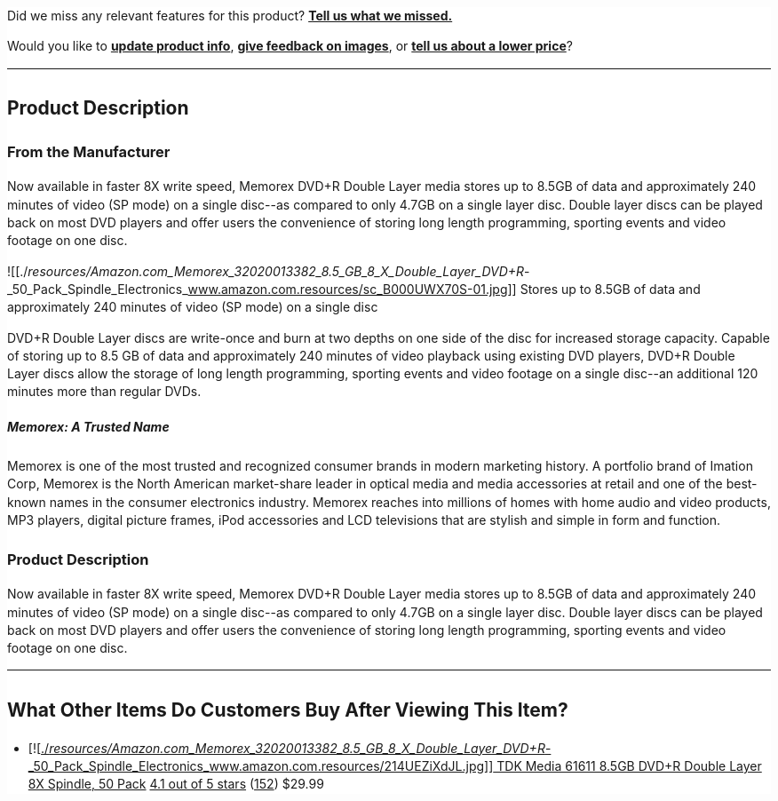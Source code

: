 Did we miss any relevant features for this product? **[Tell us what we missed.](http://www.amazon.com/gp/product/B000UWX70S/ref=oh_details_o00_s00_i00?ie=UTF8&psc=1#)**

Would you like to **[update product info](https://www.amazon.com/gp/gfix/welcome.html/ref=gfix-product-detail-catalog?ie=UTF8&ASIN=B000UWX70S&merchantID=A17VCJR7EZEX3Z&storeID=electronics)**, **[give feedback on images](https://www.amazon.com/gp/gfix/imageCorrection.html/ref=gfix-product-detail-image?ie=UTF8&ASIN=B000UWX70S&merchantID=A17VCJR7EZEX3Z&storeID=electronics)**, or **[tell us about a lower price](http://www.amazon.com/gp/product/B000UWX70S/ref=oh_details_o00_s00_i00?ie=UTF8&psc=1#)**?

* * *

## Product Description

### From the Manufacturer

Now available in faster 8X write speed, Memorex DVD+R Double Layer media stores up to 8.5GB of data and approximately 240 minutes of video (SP mode) on a single disc--as compared to only 4.7GB on a single layer disc. Double layer discs can be played back on most DVD players and offer users the convenience of storing long length programming, sporting events and video footage on one disc.

![[./_resources/Amazon.com_Memorex_32020013382_8.5_GB_8_X_Double_Layer_DVD+R_-_50_Pack_Spindle_Electronics_www.amazon.com.resources/sc_B000UWX70S-01.jpg]]
Stores up to 8.5GB of data and approximately 240 minutes of video (SP mode) on a single disc

DVD+R Double Layer discs are write-once and burn at two depths on one side of the disc for increased storage capacity. Capable of storing up to 8.5 GB of data and approximately 240 minutes of video playback using existing DVD players, DVD+R Double Layer discs allow the storage of long length programming, sporting events and video footage on a single disc--an additional 120 minutes more than regular DVDs.

##### Memorex: A Trusted Name

Memorex is one of the most trusted and recognized consumer brands in modern marketing history. A portfolio brand of Imation Corp, Memorex is the North American market-share leader in optical media and media accessories at retail and one of the best-known names in the consumer electronics industry. Memorex reaches into millions of homes with home audio and video products, MP3 players, digital picture frames, iPod accessories and LCD televisions that are stylish and simple in form and function.

### Product Description

Now available in faster 8X write speed, Memorex DVD+R Double Layer media stores up to 8.5GB of data and approximately 240 minutes of video (SP mode) on a single disc--as compared to only 4.7GB on a single layer disc. Double layer discs can be played back on most DVD players and offer users the convenience of storing long length programming, sporting events and video footage on one disc.

* * *

## What Other Items Do Customers Buy After Viewing This Item?

* [![[./_resources/Amazon.com_Memorex_32020013382_8.5_GB_8_X_Double_Layer_DVD+R_-_50_Pack_Spindle_Electronics_www.amazon.com.resources/214UEZiXdJL.jpg]]
	TDK Media 61611 8.5GB DVD+R Double Layer 8X Spindle, 50 Pack](http://www.amazon.com/TDK-Media-61611-Double-Spindle/dp/B002S4027C/ref=pd_cp_e_0)
	[4.1 out of 5 stars](http://www.amazon.com/TDK-Media-61611-Double-Spindle/product-reviews/B002S4027C/ref=pd_cp_e_0_cm_cr_acr_img) ([152](http://www.amazon.com/TDK-Media-61611-Double-Spindle/product-reviews/B002S4027C/ref=pd_cp_e_0_cm_cr_acr_txt))
	$29.99
	